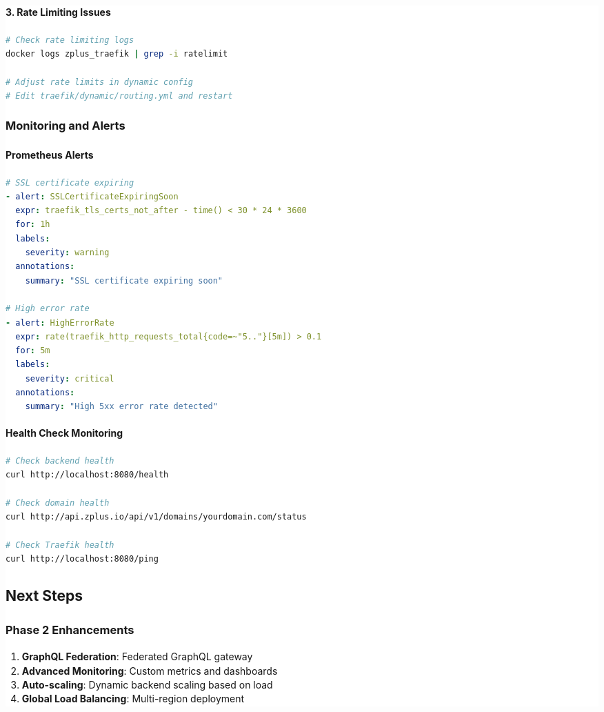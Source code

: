 #### 3. Rate Limiting Issues
```bash
# Check rate limiting logs
docker logs zplus_traefik | grep -i ratelimit

# Adjust rate limits in dynamic config
# Edit traefik/dynamic/routing.yml and restart
```

### Monitoring and Alerts

#### Prometheus Alerts
```yaml
# SSL certificate expiring
- alert: SSLCertificateExpiringSoon
  expr: traefik_tls_certs_not_after - time() < 30 * 24 * 3600
  for: 1h
  labels:
    severity: warning
  annotations:
    summary: "SSL certificate expiring soon"

# High error rate
- alert: HighErrorRate
  expr: rate(traefik_http_requests_total{code=~"5.."}[5m]) > 0.1
  for: 5m
  labels:
    severity: critical
  annotations:
    summary: "High 5xx error rate detected"
```

#### Health Check Monitoring
```bash
# Check backend health
curl http://localhost:8080/health

# Check domain health
curl http://api.zplus.io/api/v1/domains/yourdomain.com/status

# Check Traefik health
curl http://localhost:8080/ping
```

## Next Steps

### Phase 2 Enhancements
1. **GraphQL Federation**: Federated GraphQL gateway
2. **Advanced Monitoring**: Custom metrics and dashboards
3. **Auto-scaling**: Dynamic backend scaling based on load
4. **Global Load Balancing**: Multi-region deployment
